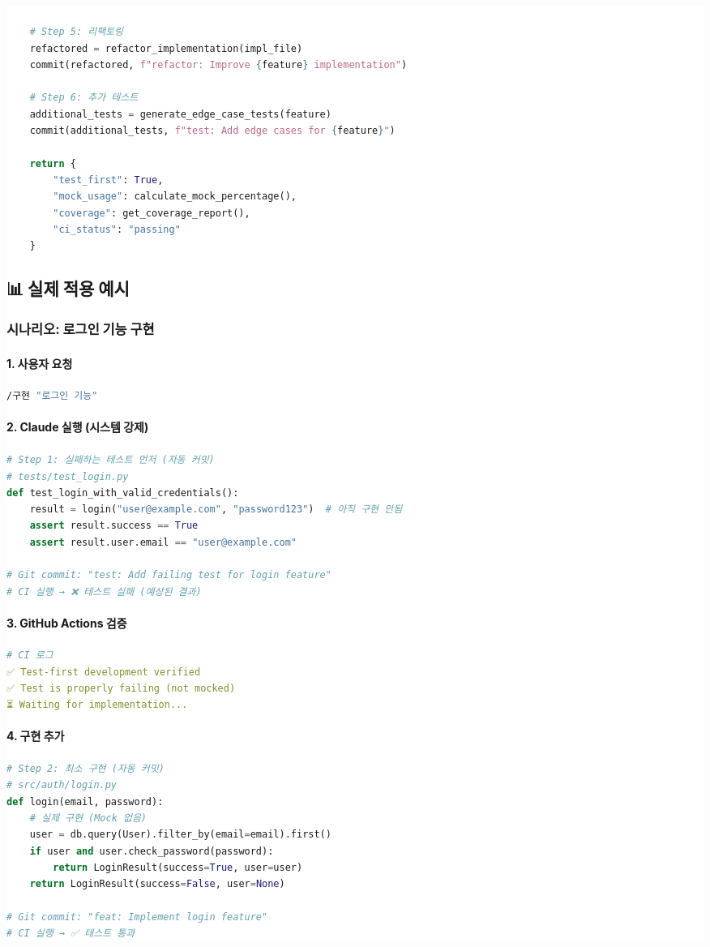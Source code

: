```python
    
    # Step 5: 리팩토링
    refactored = refactor_implementation(impl_file)
    commit(refactored, f"refactor: Improve {feature} implementation")
    
    # Step 6: 추가 테스트
    additional_tests = generate_edge_case_tests(feature)
    commit(additional_tests, f"test: Add edge cases for {feature}")
    
    return {
        "test_first": True,
        "mock_usage": calculate_mock_percentage(),
        "coverage": get_coverage_report(),
        "ci_status": "passing"
    }
```

## 📊 실제 적용 예시

### 시나리오: 로그인 기능 구현

#### 1. 사용자 요청
```bash
/구현 "로그인 기능"
```

#### 2. Claude 실행 (시스템 강제)
```python
# Step 1: 실패하는 테스트 먼저 (자동 커밋)
# tests/test_login.py
def test_login_with_valid_credentials():
    result = login("user@example.com", "password123")  # 아직 구현 안됨
    assert result.success == True
    assert result.user.email == "user@example.com"

# Git commit: "test: Add failing test for login feature"
# CI 실행 → ❌ 테스트 실패 (예상된 결과)
```

#### 3. GitHub Actions 검증
```yaml
# CI 로그
✅ Test-first development verified
✅ Test is properly failing (not mocked)
⏳ Waiting for implementation...
```

#### 4. 구현 추가
```python
# Step 2: 최소 구현 (자동 커밋)
# src/auth/login.py
def login(email, password):
    # 실제 구현 (Mock 없음)
    user = db.query(User).filter_by(email=email).first()
    if user and user.check_password(password):
        return LoginResult(success=True, user=user)
    return LoginResult(success=False, user=None)

# Git commit: "feat: Implement login feature"
# CI 실행 → ✅ 테스트 통과
```
